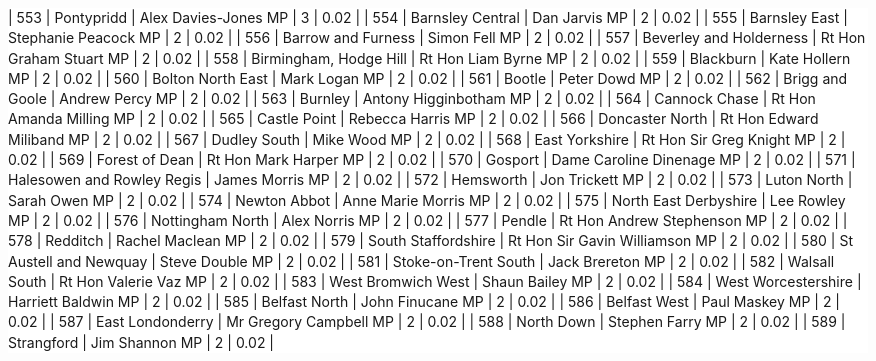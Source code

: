| 553 | Pontypridd | Alex Davies-Jones MP | 3 | 0.02 |
| 554 | Barnsley Central | Dan Jarvis MP | 2 | 0.02 |
| 555 | Barnsley East | Stephanie Peacock MP | 2 | 0.02 |
| 556 | Barrow and Furness | Simon Fell MP | 2 | 0.02 |
| 557 | Beverley and Holderness | Rt Hon Graham Stuart MP | 2 | 0.02 |
| 558 | Birmingham, Hodge Hill | Rt Hon Liam Byrne MP | 2 | 0.02 |
| 559 | Blackburn | Kate Hollern MP | 2 | 0.02 |
| 560 | Bolton North East | Mark Logan MP | 2 | 0.02 |
| 561 | Bootle | Peter Dowd MP | 2 | 0.02 |
| 562 | Brigg and Goole | Andrew Percy MP | 2 | 0.02 |
| 563 | Burnley | Antony Higginbotham MP | 2 | 0.02 |
| 564 | Cannock Chase | Rt Hon Amanda Milling MP | 2 | 0.02 |
| 565 | Castle Point | Rebecca Harris MP | 2 | 0.02 |
| 566 | Doncaster North | Rt Hon Edward Miliband MP | 2 | 0.02 |
| 567 | Dudley South | Mike Wood MP | 2 | 0.02 |
| 568 | East Yorkshire | Rt Hon Sir Greg Knight MP | 2 | 0.02 |
| 569 | Forest of Dean | Rt Hon Mark Harper MP | 2 | 0.02 |
| 570 | Gosport | Dame Caroline Dinenage MP | 2 | 0.02 |
| 571 | Halesowen and Rowley Regis | James Morris MP | 2 | 0.02 |
| 572 | Hemsworth | Jon Trickett MP | 2 | 0.02 |
| 573 | Luton North | Sarah Owen MP | 2 | 0.02 |
| 574 | Newton Abbot | Anne Marie Morris MP | 2 | 0.02 |
| 575 | North East Derbyshire | Lee Rowley MP | 2 | 0.02 |
| 576 | Nottingham North | Alex Norris MP | 2 | 0.02 |
| 577 | Pendle | Rt Hon Andrew Stephenson MP | 2 | 0.02 |
| 578 | Redditch | Rachel Maclean MP | 2 | 0.02 |
| 579 | South Staffordshire | Rt Hon Sir Gavin Williamson MP | 2 | 0.02 |
| 580 | St Austell and Newquay | Steve Double MP | 2 | 0.02 |
| 581 | Stoke-on-Trent South | Jack Brereton MP | 2 | 0.02 |
| 582 | Walsall South | Rt Hon Valerie Vaz MP | 2 | 0.02 |
| 583 | West Bromwich West | Shaun Bailey MP | 2 | 0.02 |
| 584 | West Worcestershire | Harriett Baldwin MP | 2 | 0.02 |
| 585 | Belfast North | John Finucane MP | 2 | 0.02 |
| 586 | Belfast West | Paul Maskey MP | 2 | 0.02 |
| 587 | East Londonderry | Mr Gregory Campbell MP | 2 | 0.02 |
| 588 | North Down | Stephen Farry MP | 2 | 0.02 |
| 589 | Strangford | Jim Shannon MP | 2 | 0.02 |